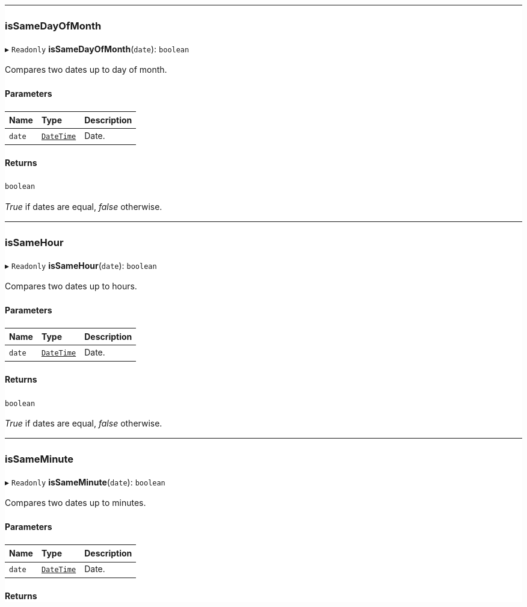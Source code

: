 ___

### isSameDayOfMonth

▸ `Readonly` **isSameDayOfMonth**(`date`): `boolean`

Compares two dates up to day of month.

#### Parameters

| Name | Type | Description |
| :------ | :------ | :------ |
| `date` | [`DateTime`](datetime.datetime-1.DateTime.md) | Date. |

#### Returns

`boolean`

_True_ if dates are equal, _false_ otherwise.

___

### isSameHour

▸ `Readonly` **isSameHour**(`date`): `boolean`

Compares two dates up to hours.

#### Parameters

| Name | Type | Description |
| :------ | :------ | :------ |
| `date` | [`DateTime`](datetime.datetime-1.DateTime.md) | Date. |

#### Returns

`boolean`

_True_ if dates are equal, _false_ otherwise.

___

### isSameMinute

▸ `Readonly` **isSameMinute**(`date`): `boolean`

Compares two dates up to minutes.

#### Parameters

| Name | Type | Description |
| :------ | :------ | :------ |
| `date` | [`DateTime`](datetime.datetime-1.DateTime.md) | Date. |

#### Returns
